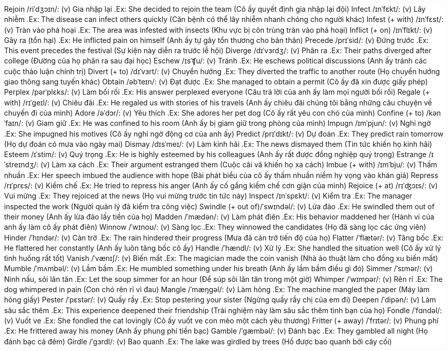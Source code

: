 Rejoin /riˈdʒɔɪn/: (v) Gia nhập lại .Ex: She decided to rejoin the team (Cô ấy quyết định gia nhập lại đội)
Infect /ɪnˈfɛkt/: (v) Lây nhiễm .Ex: The disease can infect others quickly (Căn bệnh có thể lây nhiễm nhanh chóng cho người khác)
Infest (+ with) /ɪnˈfɛst/: (v) Tràn vào phá hoại .Ex: The area was infested with insects (Khu vực bị côn trùng tràn vào phá hoại)
Inflict (+ on) /ɪnˈflɪkt/: (v) Gây ra (tổn hại) .Ex: He inflicted pain on himself (Anh ấy tự gây tổn thương cho bản thân)
Precede /prɪˈsid/: (v) Đứng trước .Ex: This event precedes the festival (Sự kiện này diễn ra trước lễ hội)
Diverge /dɪˈvɜrdʒ/: (v) Phân ra .Ex: Their paths diverged after college (Đường của họ phân ra sau đại học)
Eschew /ɪsˈʧu/: (v) Tránh .Ex: He eschews political discussions (Anh ấy tránh các cuộc thảo luận chính trị)
Divert (+ to) /dɪˈvɜrt/: (v) Chuyển hướng .Ex: They diverted the traffic to another route (Họ chuyển hướng giao thông sang tuyến khác)
Obtain /əbˈteɪn/: (v) Đạt được .Ex: She managed to obtain a permit (Cô ấy đã xin được giấy phép)
Perplex /pərˈplɛks/: (v) Làm bối rối .Ex: His answer perplexed everyone (Câu trả lời của anh ấy làm mọi người bối rối)
Regale (+ with) /rɪˈɡeɪl/: (v) Chiêu đãi .Ex: He regaled us with stories of his travels (Anh ấy chiêu đãi chúng tôi bằng những câu chuyện về chuyến đi của mình)
Adore /əˈdɔr/: (v) Yêu thích .Ex: She adores her pet dog (Cô ấy rất yêu con chó của mình)
Confine (+ to) /kənˈfaɪn/: (v) Giam giữ .Ex: He was confined to his room (Anh ấy bị giam giữ trong phòng của mình)
Impugn /ɪmˈpjun/: (v) Nghi ngờ .Ex: She impugned his motives (Cô ấy nghi ngờ động cơ của anh ấy)
Predict /prɪˈdɪkt/: (v) Dự đoán .Ex: They predict rain tomorrow (Họ dự đoán có mưa vào ngày mai)
Dismay /dɪsˈmeɪ/: (v) Làm kinh hãi .Ex: The news dismayed them (Tin tức khiến họ kinh hãi)
Esteem /ɪˈstim/: (v) Quý trọng .Ex: He is highly esteemed by his colleagues (Anh ấy rất được đồng nghiệp quý trọng)
Estrange /ɪˈstreɪndʒ/: (v) Làm xa cách .Ex: Their argument estranged them (Cuộc cãi vã khiến họ xa cách)
Imbue (+ with) /ɪmˈbju/: (v) Thấm nhuần .Ex: Her speech imbued the audience with hope (Bài phát biểu của cô ấy thấm nhuần niềm hy vọng vào khán giả)
Repress /rɪˈprɛs/: (v) Kiềm chế .Ex: He tried to repress his anger (Anh ấy cố gắng kiềm chế cơn giận của mình)
Rejoice (+ at) /rɪˈʤɔɪs/: (v) Vui mừng .Ex: They rejoiced at the news (Họ vui mừng trước tin tức này)
Inspect /ɪnˈspɛkt/: (v) Kiểm tra .Ex: The manager inspected the work (Người quản lý đã kiểm tra công việc)
Swindle (+ out of)/ˈswɪndəl/: (v) Lừa đảo .Ex: He swindled them out of their money (Anh ấy lừa đảo lấy tiền của họ)
Madden /ˈmædən/: (v) Làm phát điên .Ex: His behavior maddened her (Hành vi của anh ấy làm cô ấy phát điên)
Winnow /ˈwɪnoʊ/: (v) Sàng lọc .Ex: They winnowed the candidates (Họ đã sàng lọc các ứng viên)
Hinder /ˈhɪndər/: (v) Cản trở .Ex: The rain hindered their progress (Mưa đã cản trở tiến độ của họ)
Flatter /ˈflætər/: (v) Tâng bốc .Ex: He flattered her constantly (Anh ấy luôn tâng bốc cô ấy)
Handle /ˈhændl/: (v) Xử lý .Ex: She handled the situation well (Cô ấy xử lý tình huống rất tốt)
Vanish /ˈvænɪʃ/: (v) Biến mất .Ex: The magician made the coin vanish (Nhà ảo thuật làm cho đồng xu biến mất)
Mumble /ˈmʌmbəl/: (v) Lầm bầm .Ex: He mumbled something under his breath (Anh ấy lầm bầm điều gì đó)
Simmer /ˈsɪmər/: (v) Ninh nấu, sôi lăn tăn .Ex: Let the soup simmer for an hour (Để súp sôi lăn tăn trong một giờ)
Whimper /ˈwɪmpər/: (v) Rên rỉ .Ex: The dog whimpered in pain (Con chó rên rỉ vì đau)
Mangle /ˈmæŋɡəl/: (v) Làm hỏng .Ex: The machine mangled the paper (Máy làm hỏng giấy)
Pester /ˈpɛstər/: (v) Quấy rầy .Ex: Stop pestering your sister (Ngừng quấy rầy chị của em đi)
Deepen /ˈdipən/: (v) Làm sâu sắc thêm .Ex: This experience deepened their friendship (Trải nghiệm này làm sâu sắc thêm tình bạn của họ)
Fondle /ˈfɑndəl/: (v) Vuốt ve .Ex: She fondled the cat lovingly (Cô ấy vuốt ve con mèo một cách yêu thương)
Fritter (+ away) /ˈfrɪtər/: (v) Phung phí .Ex: He frittered away his money (Anh ấy phung phí tiền bạc)
Gamble /ˈɡæmbəl/: (v) Đánh bạc .Ex: They gambled all night (Họ đánh bạc cả đêm)
Girdle /ˈɡɜrdl/: (v) Bao quanh .Ex: The lake was girdled by trees (Hồ được bao quanh bởi cây cối)